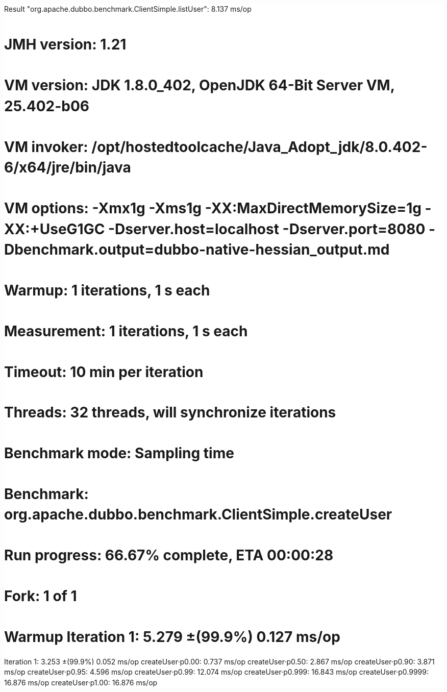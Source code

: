 
Result "org.apache.dubbo.benchmark.ClientSimple.listUser":
  8.137 ms/op


# JMH version: 1.21
# VM version: JDK 1.8.0_402, OpenJDK 64-Bit Server VM, 25.402-b06
# VM invoker: /opt/hostedtoolcache/Java_Adopt_jdk/8.0.402-6/x64/jre/bin/java
# VM options: -Xmx1g -Xms1g -XX:MaxDirectMemorySize=1g -XX:+UseG1GC -Dserver.host=localhost -Dserver.port=8080 -Dbenchmark.output=dubbo-native-hessian_output.md
# Warmup: 1 iterations, 1 s each
# Measurement: 1 iterations, 1 s each
# Timeout: 10 min per iteration
# Threads: 32 threads, will synchronize iterations
# Benchmark mode: Sampling time
# Benchmark: org.apache.dubbo.benchmark.ClientSimple.createUser

# Run progress: 66.67% complete, ETA 00:00:28
# Fork: 1 of 1
# Warmup Iteration   1: 5.279 ±(99.9%) 0.127 ms/op
Iteration   1: 3.253 ±(99.9%) 0.052 ms/op
                 createUser·p0.00:   0.737 ms/op
                 createUser·p0.50:   2.867 ms/op
                 createUser·p0.90:   3.871 ms/op
                 createUser·p0.95:   4.596 ms/op
                 createUser·p0.99:   12.074 ms/op
                 createUser·p0.999:  16.843 ms/op
                 createUser·p0.9999: 16.876 ms/op
                 createUser·p1.00:   16.876 ms/op
